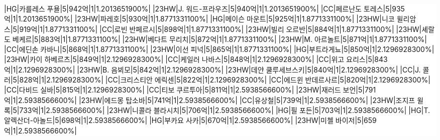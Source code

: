 |HG|카를레스 푸욜|5|942억|1|1.2013651900%|
|23HW|J. 워드-프라우즈|5|940억|1|1.2013651900%|
|CC|페르난도 토레스|5|935억|1|1.2013651900%|
|23HW|파레호|5|930억|1|1.8771331100%|
|HG|메이슨 마운트|5|925억|1|1.8771331100%|
|23HW|니코 윌리암스|5|919억|1|1.8771331100%|
|CC|로빈 반페르시|5|898억|1|1.8771331100%|
|23HW|빌리 오르반|5|884억|1|1.8771331100%|
|23HW|셰랄도 베케르|5|883억|1|1.8771331100%|
|23HW|베다트 무리치|5|872억|1|1.8771331100%|
|23HW|M. 아르놀트|5|871억|1|1.8771331100%|
|CC|에딘손 카바니|5|868억|1|1.8771331100%|
|23HW|이선 피넉|5|865억|1|1.8771331100%|
|HG|부트라게뇨|5|850억|1|2.1296928300%|
|23HW|카이 하베르츠|5|849억|1|2.1296928300%|
|CC|케일러 나바스|5|848억|1|2.1296928300%|
|CC|위고 요리스|5|843억|1|2.1296928300%|
|23HW|B. 음뵈모|5|842억|1|2.1296928300%|
|23HW|데얀 쿨루세브스키|5|840억|1|2.1296928300%|
|CC|J. 콜러|5|828억|1|2.1296928300%|
|CC|크리스티안 에릭센|5|822억|1|2.1296928300%|
|CC|에드윈 반데르사르|5|820억|1|2.1296928300%|
|CC|다비드 실바|5|815억|1|2.1296928300%|
|CC|티보 쿠르투아|5|811억|1|2.5938566600%|
|23HW|재러드 보언|5|791억|1|2.5938566600%|
|23HW|에드몽 탑소바|5|741억|1|2.5938566600%|
|CC|유상철|5|739억|1|2.5938566600%|
|23HW|조지프 윌록|5|733억|1|2.5938566600%|
|23HW|니콜라 블라시치|5|706억|1|2.5938566600%|
|HG|필 포든|5|703억|1|2.5938566600%|
|HG|T. 알렉산더-아놀드|5|698억|1|2.5938566600%|
|HG|부카요 사카|5|670억|1|2.5938566600%|
|23HW|미첼 바이저|5|659억|1|2.5938566600%|
